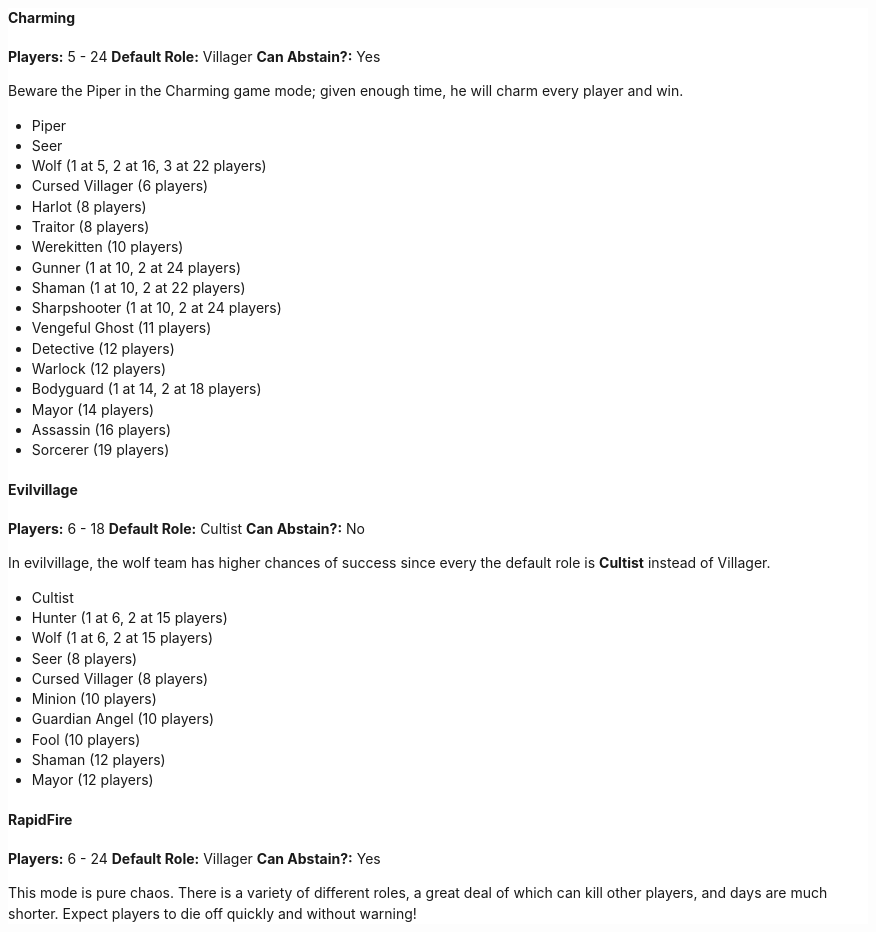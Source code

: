 #### Charming

**Players:** 5 - 24
**Default Role:** Villager
**Can Abstain?:** Yes

Beware the Piper in the Charming game mode; given enough time, he will charm every player and win.

* Piper
* Seer
* Wolf (1 at 5, 2 at 16, 3 at 22 players)
* Cursed Villager (6 players)
* Harlot (8 players)
* Traitor (8 players)
* Werekitten (10 players)
* Gunner (1 at 10, 2 at 24 players)
* Shaman (1 at 10, 2 at 22 players)
* Sharpshooter (1 at 10, 2 at 24 players)
* Vengeful Ghost (11 players)
* Detective (12 players)
* Warlock (12 players)
* Bodyguard (1 at 14, 2 at 18 players)
* Mayor (14 players)
* Assassin (16 players)
* Sorcerer (19 players)

#### Evilvillage

**Players:** 6 - 18
**Default Role:** Cultist
**Can Abstain?:** No

In evilvillage, the wolf team has higher chances of success since every the default role is **Cultist** instead of Villager.

* Cultist
* Hunter (1 at 6, 2 at 15 players)
* Wolf (1 at 6, 2 at 15 players)
* Seer (8 players)
* Cursed Villager (8 players)
* Minion (10 players)
* Guardian Angel (10 players)
* Fool (10 players)
* Shaman (12 players)
* Mayor (12 players)

#### RapidFire

**Players:** 6 - 24
**Default Role:** Villager
**Can Abstain?:** Yes

This mode is pure chaos. There is a variety of different roles, a great deal of which can kill other players, and days are much shorter. Expect players to die off quickly and without warning!
